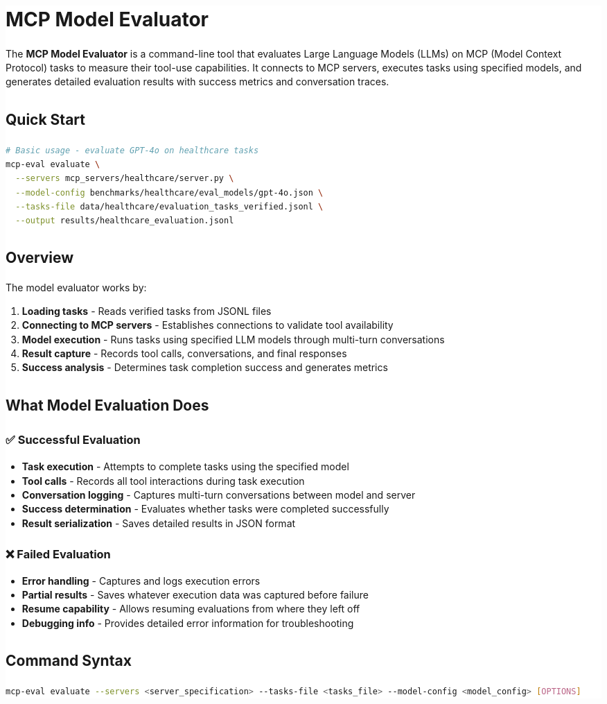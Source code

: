 # MCP Model Evaluator

The **MCP Model Evaluator** is a command-line tool that evaluates Large Language Models (LLMs) on MCP (Model Context Protocol) tasks to measure their tool-use capabilities. It connects to MCP servers, executes tasks using specified models, and generates detailed evaluation results with success metrics and conversation traces.

## Quick Start

```bash
# Basic usage - evaluate GPT-4o on healthcare tasks
mcp-eval evaluate \
  --servers mcp_servers/healthcare/server.py \
  --model-config benchmarks/healthcare/eval_models/gpt-4o.json \
  --tasks-file data/healthcare/evaluation_tasks_verified.jsonl \
  --output results/healthcare_evaluation.jsonl
```


## Overview

The model evaluator works by:

1. **Loading tasks** - Reads verified tasks from JSONL files
2. **Connecting to MCP servers** - Establishes connections to validate tool availability
3. **Model execution** - Runs tasks using specified LLM models through multi-turn conversations
4. **Result capture** - Records tool calls, conversations, and final responses
5. **Success analysis** - Determines task completion success and generates metrics

## What Model Evaluation Does

### ✅ **Successful Evaluation**
- **Task execution** - Attempts to complete tasks using the specified model
- **Tool calls** - Records all tool interactions during task execution
- **Conversation logging** - Captures multi-turn conversations between model and server
- **Success determination** - Evaluates whether tasks were completed successfully
- **Result serialization** - Saves detailed results in JSON format

### ❌ **Failed Evaluation**
- **Error handling** - Captures and logs execution errors
- **Partial results** - Saves whatever execution data was captured before failure
- **Resume capability** - Allows resuming evaluations from where they left off
- **Debugging info** - Provides detailed error information for troubleshooting

## Command Syntax

```bash
mcp-eval evaluate --servers <server_specification> --tasks-file <tasks_file> --model-config <model_config> [OPTIONS]
```
